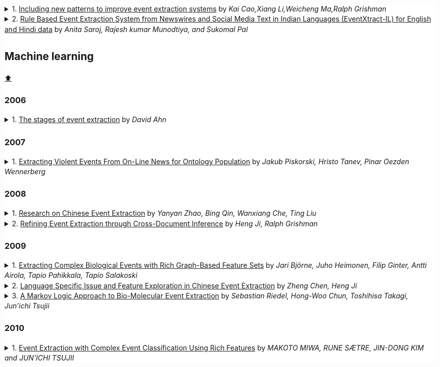 <details><summary>1. <a href="https://pdfs.semanticscholar.org/dc04/f814fb210edf62a6237c52eb88ac98a5b732.pdf">Including new patterns to improve event extraction systems</a> by<i> Kai Cao,Xiang Li,Weicheng Ma,Ralph Grishman</i></summary></details>

<details><summary>2. <a href="https://www.researchgate.net/publication/329735770_Rule_based_Event_Extraction_System_from_Newswires_and_Social_Media_Text_in_Indian_Languages_EventXtract-IL_for_English_and_Hindi_Data">Rule Based Event Extraction System from Newswires and Social Media Text in Indian Languages (EventXtract-IL) for English and Hindi data</a> by<i> Anita Saroj, Rajesh kumar Munodtiya, and Sukomal Pal </i></summary></details>



## Machine learning 
[:arrow_up:](#table-of-contents)
### 2006 

<details><summary>1. <a href="https://www.aclweb.org/anthology/W06-0901/">The stages of event extraction</a> by<i> David Ahn</i></summary></details>

### 2007 

<details><summary>1. <a href="https://link.springer.com/chapter/10.1007/978-3-540-72035-5_22">Extracting Violent Events From On-Line News for Ontology Population</a> by<i> Jakub Piskorski, Hristo Tanev, Pinar Oezden Wennerberg</i></summary></details>

### 2008

<details><summary>1. <a href="https://www.researchgate.net/publication/255646580_Research_on_Chinese_Event_Extraction">Research on Chinese Event Extraction</a> by<i> Yanyan Zhao, Bing Qin, Wanxiang Che, Ting Liu</i></summary></details> 

<details><summary>2. <a href="https://www.aclweb.org/anthology/P08-1030/">Refining Event Extraction through Cross-Document Inference</a> by<i> Heng Ji, Ralph Grishman</i></summary></details>

### 2009

<details><summary>1. <a href="https://www.aclweb.org/anthology/W09-1402/">Extracting Complex Biological Events with Rich Graph-Based Feature Sets</a> by<i> Jari Björne, Juho Heimonen, Filip Ginter, Antti Airola, Tapio Pahikkala, Tapio Salakoski</i></summary></details>

<details><summary>2. <a href="https://pdfs.semanticscholar.org/b6ce/13412a9cadb6c57f1349ad389affbdea2321.pdf">Language Specific Issue and Feature Exploration in  Chinese Event Extraction</a> by<i> Zheng Chen, Heng Ji</i></summary></details>

<details><summary>3. <a href="https://www.aclweb.org/anthology/W09-1406/">A Markov Logic Approach to Bio-Molecular Event Extraction</a> by<i> Sebastian Riedel, Hong-Woo Chun, Toshihisa Takagi, Jun’ichi Tsujii </i></summary></details>

### 2010 

<details><summary>1. <a href="https://www.worldscientific.com/doi/abs/10.1142/S0219720010004586">Event Extraction with Complex Event Classification Using Rich Features</a> by<i> MAKOTO MIWA, RUNE SÆTRE, JIN-DONG KIM and JUN'ICHI TSUJII </i></summary></details>
